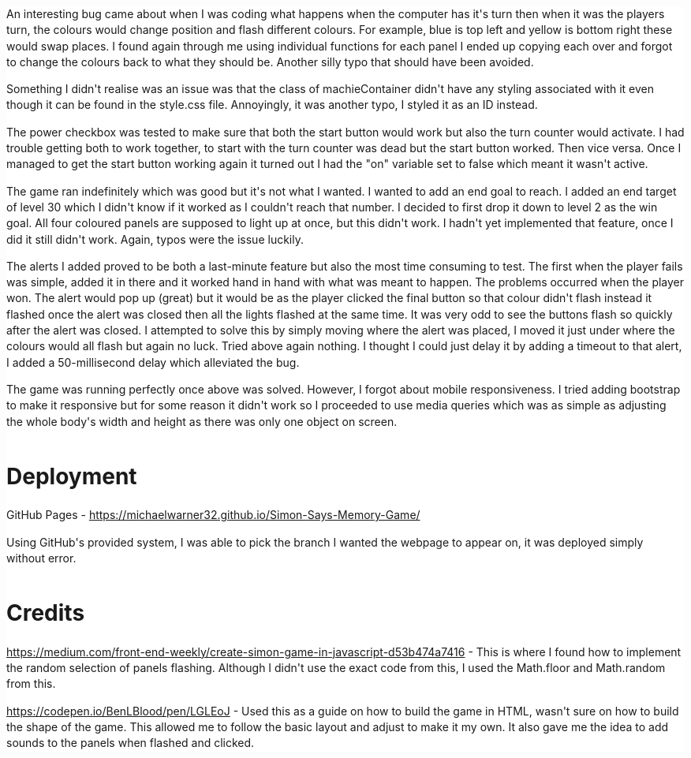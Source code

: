 An interesting bug came about when I was coding what happens when the computer has it's turn then when it was the players turn, the colours would change position and flash different colours. For example, blue is top left and yellow is bottom right these would swap places. I found again through me using individual functions for each panel I ended up copying each over and forgot to change the colours back to what they should be. Another silly typo that should have been avoided.

Something I didn't realise was an issue was that the class of machieContainer didn't have any styling associated with it even though it can be found in the style.css file. Annoyingly, it was another typo, I styled it as an ID instead. 

The power checkbox was tested to make sure that both the start button would work but also the turn counter would activate. I had trouble getting both to work together, to start with the turn counter was dead but the start button worked. Then vice versa. Once I managed to get the start button working again it turned out I had the "on" variable set to false which meant it wasn't active.

The game ran indefinitely which was good but it's not what I wanted. I wanted to add an end goal to reach. I added an end target of level 30 which I didn't know if it worked as I couldn't reach that number. I decided to first drop it down to level 2 as the win goal. All four coloured panels are supposed to light up at once, but this didn't work. I hadn't yet implemented that feature, once I did it still didn't work. Again, typos were the issue luckily. 

The alerts I added proved to be both a last-minute feature but also the most time consuming to test. The first when the player fails was simple, added it in there and it worked hand in hand with what was meant to happen. The problems occurred when the player won. The alert would pop up (great) but it would be as the player clicked the final button so that colour didn't flash instead it flashed once the alert was closed then all the lights flashed at the same time. It was very odd to see the buttons flash so quickly after the alert was closed. I attempted to solve this by simply moving where the alert was placed, I moved it just under where the colours would all flash but again no luck. Tried above again nothing. I thought I could just delay it by adding a timeout to that alert, I added a 50-millisecond delay which alleviated the bug.

The game was running perfectly once above was solved. However, I forgot about mobile responsiveness. I tried adding bootstrap to make it responsive but for some reason it didn't work so I proceeded to use media queries which was as simple as adjusting the whole body's width and height as there was only one object on screen.

# Deployment

GitHub Pages - https://michaelwarner32.github.io/Simon-Says-Memory-Game/

Using GitHub's provided system, I was able to pick the branch I wanted the webpage to appear on, it was deployed simply without error.

# Credits

https://medium.com/front-end-weekly/create-simon-game-in-javascript-d53b474a7416 - This is where I found how to implement the random selection of panels flashing. Although I didn't use the exact code from this, I used the Math.floor and Math.random from this. 

https://codepen.io/BenLBlood/pen/LGLEoJ - Used this as a guide on how to build the game in HTML, wasn't sure on how to build the shape of the game. This allowed me to follow the basic layout and adjust to make it my own. It also gave me the idea to add sounds to the panels when flashed and clicked. 
